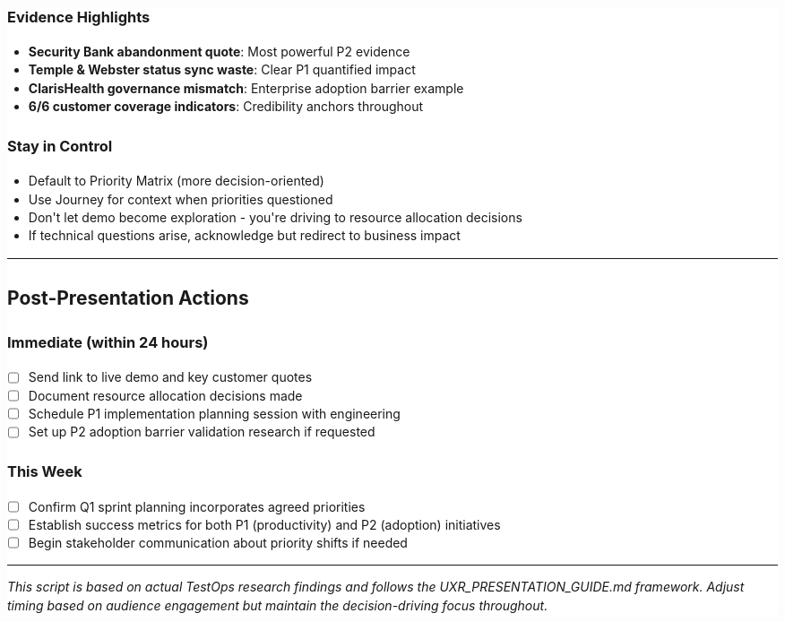 ### **Evidence Highlights**
- **Security Bank abandonment quote**: Most powerful P2 evidence
- **Temple & Webster status sync waste**: Clear P1 quantified impact  
- **ClarisHealth governance mismatch**: Enterprise adoption barrier example
- **6/6 customer coverage indicators**: Credibility anchors throughout

### **Stay in Control**
- Default to Priority Matrix (more decision-oriented)
- Use Journey for context when priorities questioned
- Don't let demo become exploration - you're driving to resource allocation decisions
- If technical questions arise, acknowledge but redirect to business impact

---

## Post-Presentation Actions

### **Immediate (within 24 hours)**
- [ ] Send link to live demo and key customer quotes
- [ ] Document resource allocation decisions made
- [ ] Schedule P1 implementation planning session with engineering
- [ ] Set up P2 adoption barrier validation research if requested

### **This Week**
- [ ] Confirm Q1 sprint planning incorporates agreed priorities  
- [ ] Establish success metrics for both P1 (productivity) and P2 (adoption) initiatives
- [ ] Begin stakeholder communication about priority shifts if needed

---

*This script is based on actual TestOps research findings and follows the UXR_PRESENTATION_GUIDE.md framework. Adjust timing based on audience engagement but maintain the decision-driving focus throughout.*